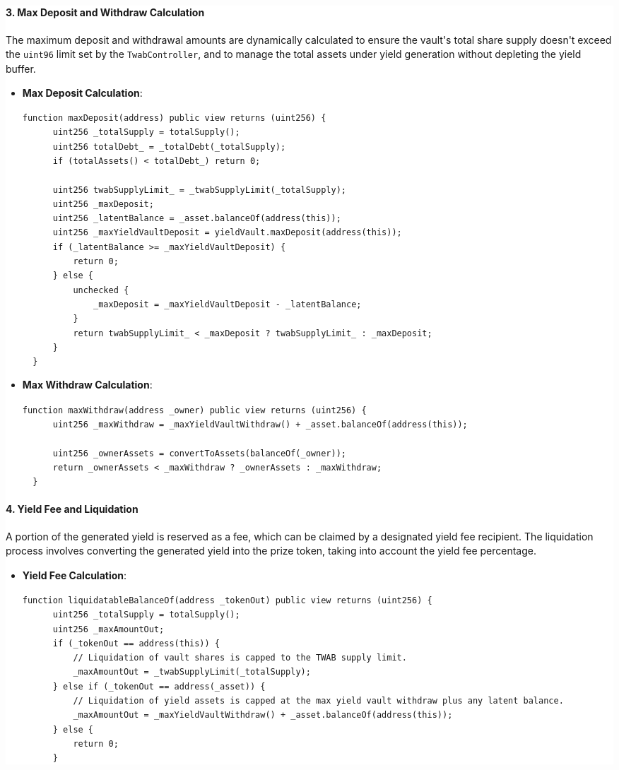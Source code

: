 #### 3. **Max Deposit and Withdraw Calculation**
The maximum deposit and withdrawal amounts are dynamically calculated to ensure the vault's total share supply doesn't exceed the `uint96` limit set by the `TwabController`, and to manage the total assets under yield generation without depleting the yield buffer.

- **Max Deposit Calculation**:
  
  ```solidity
  function maxDeposit(address) public view returns (uint256) {
        uint256 _totalSupply = totalSupply();
        uint256 totalDebt_ = _totalDebt(_totalSupply);
        if (totalAssets() < totalDebt_) return 0;

        uint256 twabSupplyLimit_ = _twabSupplyLimit(_totalSupply);
        uint256 _maxDeposit;
        uint256 _latentBalance = _asset.balanceOf(address(this));
        uint256 _maxYieldVaultDeposit = yieldVault.maxDeposit(address(this));
        if (_latentBalance >= _maxYieldVaultDeposit) {
            return 0;
        } else {
            unchecked {
                _maxDeposit = _maxYieldVaultDeposit - _latentBalance;
            }
            return twabSupplyLimit_ < _maxDeposit ? twabSupplyLimit_ : _maxDeposit;
        }
    }
  ```

- **Max Withdraw Calculation**:
  
  ```solidity
  function maxWithdraw(address _owner) public view returns (uint256) {
        uint256 _maxWithdraw = _maxYieldVaultWithdraw() + _asset.balanceOf(address(this));

        uint256 _ownerAssets = convertToAssets(balanceOf(_owner));
        return _ownerAssets < _maxWithdraw ? _ownerAssets : _maxWithdraw;
    }
  ```

#### 4. **Yield Fee and Liquidation**
A portion of the generated yield is reserved as a fee, which can be claimed by a designated yield fee recipient. The liquidation process involves converting the generated yield into the prize token, taking into account the yield fee percentage.

- **Yield Fee Calculation**:
  
  ```solidity
  function liquidatableBalanceOf(address _tokenOut) public view returns (uint256) {
        uint256 _totalSupply = totalSupply();
        uint256 _maxAmountOut;
        if (_tokenOut == address(this)) {
            // Liquidation of vault shares is capped to the TWAB supply limit.
            _maxAmountOut = _twabSupplyLimit(_totalSupply);
        } else if (_tokenOut == address(_asset)) {
            // Liquidation of yield assets is capped at the max yield vault withdraw plus any latent balance.
            _maxAmountOut = _maxYieldVaultWithdraw() + _asset.balanceOf(address(this));
        } else {
            return 0;
        }
  ```

